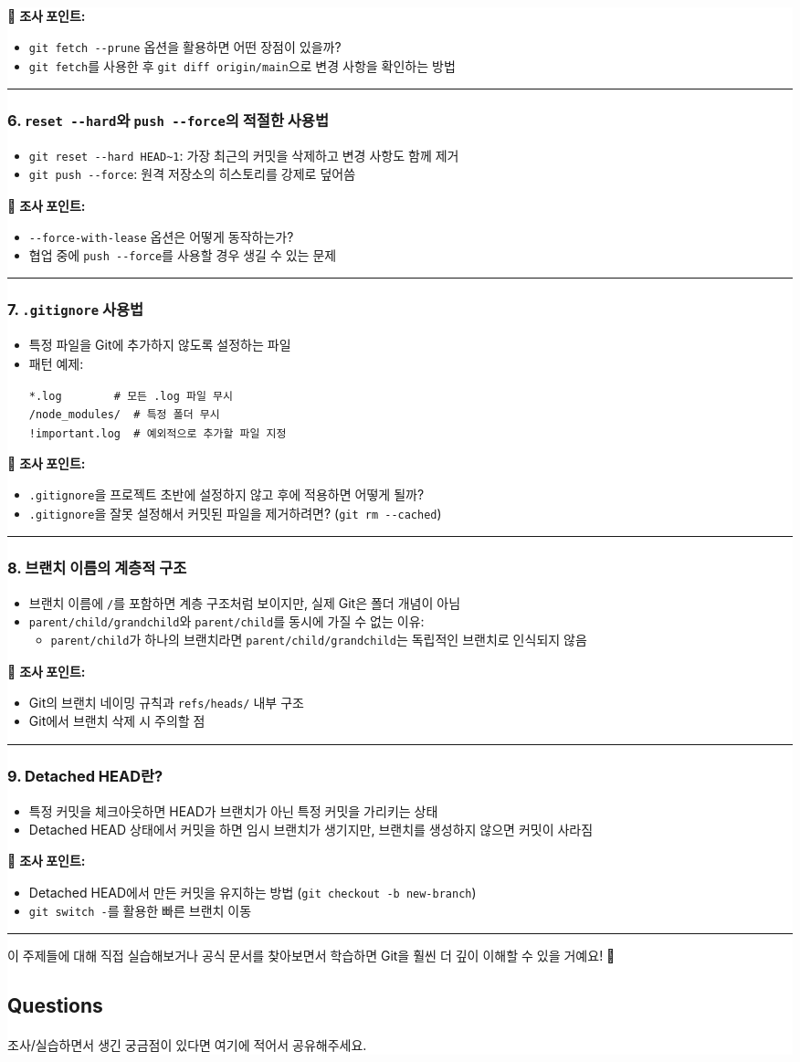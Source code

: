 📌 **조사 포인트:**  
- `git fetch --prune` 옵션을 활용하면 어떤 장점이 있을까?  
- `git fetch`를 사용한 후 `git diff origin/main`으로 변경 사항을 확인하는 방법  

---

### **6. `reset --hard`와 `push --force`의 적절한 사용법**
- `git reset --hard HEAD~1`: 가장 최근의 커밋을 삭제하고 변경 사항도 함께 제거  
- `git push --force`: 원격 저장소의 히스토리를 강제로 덮어씀  

📌 **조사 포인트:**  
- `--force-with-lease` 옵션은 어떻게 동작하는가?  
- 협업 중에 `push --force`를 사용할 경우 생길 수 있는 문제  

---

### **7. `.gitignore` 사용법**
- 특정 파일을 Git에 추가하지 않도록 설정하는 파일  
- 패턴 예제:
  ```
  *.log        # 모든 .log 파일 무시
  /node_modules/  # 특정 폴더 무시
  !important.log  # 예외적으로 추가할 파일 지정
  ```

📌 **조사 포인트:**  
- `.gitignore`을 프로젝트 초반에 설정하지 않고 후에 적용하면 어떻게 될까?  
- `.gitignore`을 잘못 설정해서 커밋된 파일을 제거하려면? (`git rm --cached`)  

---

### **8. 브랜치 이름의 계층적 구조**
- 브랜치 이름에 `/`를 포함하면 계층 구조처럼 보이지만, 실제 Git은 폴더 개념이 아님  
- `parent/child/grandchild`와 `parent/child`를 동시에 가질 수 없는 이유:  
  - `parent/child`가 하나의 브랜치라면 `parent/child/grandchild`는 독립적인 브랜치로 인식되지 않음  

📌 **조사 포인트:**  
- Git의 브랜치 네이밍 규칙과 `refs/heads/` 내부 구조  
- Git에서 브랜치 삭제 시 주의할 점  

---

### **9. Detached HEAD란?**
- 특정 커밋을 체크아웃하면 HEAD가 브랜치가 아닌 특정 커밋을 가리키는 상태  
- Detached HEAD 상태에서 커밋을 하면 임시 브랜치가 생기지만, 브랜치를 생성하지 않으면 커밋이 사라짐  

📌 **조사 포인트:**  
- Detached HEAD에서 만든 커밋을 유지하는 방법 (`git checkout -b new-branch`)  
- `git switch -`를 활용한 빠른 브랜치 이동  

---

이 주제들에 대해 직접 실습해보거나 공식 문서를 찾아보면서 학습하면 Git을 훨씬 더 깊이 이해할 수 있을 거예요! 🚀



## Questions
조사/실습하면서 생긴 궁금점이 있다면 여기에 적어서 공유해주세요.
